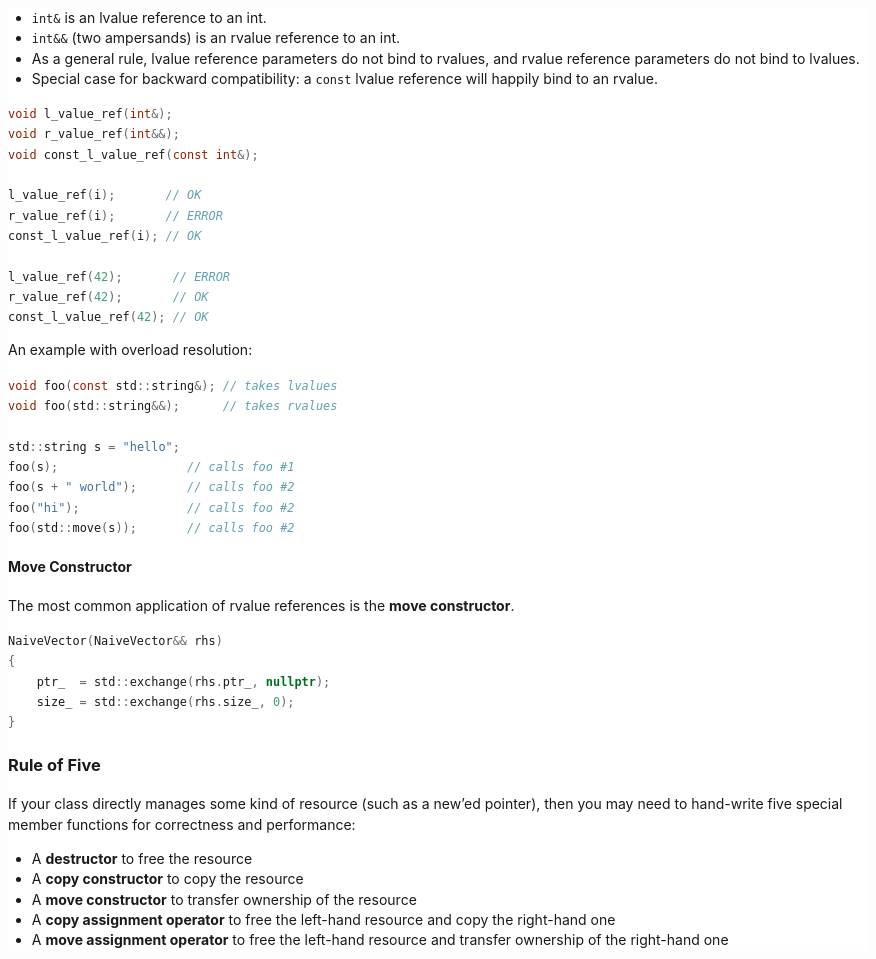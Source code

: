 * `int&` is an lvalue reference to an int.
* `int&&` (two ampersands) is an rvalue reference to an int.
* As a general rule, lvalue reference parameters do not bind to
rvalues, and rvalue reference parameters do not bind to lvalues.
* Special case for backward compatibility: a `const` lvalue reference
will happily bind to an rvalue.

``` c ++
void l_value_ref(int&);           
void r_value_ref(int&&);          
void const_l_value_ref(const int&);     

l_value_ref(i);       // OK     
r_value_ref(i);       // ERROR
const_l_value_ref(i); // OK     

l_value_ref(42);       // ERROR
r_value_ref(42);       // OK
const_l_value_ref(42); // OK
```

An example with overload resolution:

``` c ++
void foo(const std::string&); // takes lvalues
void foo(std::string&&);      // takes rvalues

std::string s = "hello";
foo(s);                  // calls foo #1
foo(s + " world");       // calls foo #2
foo("hi");               // calls foo #2
foo(std::move(s));       // calls foo #2
```

#### Move Constructor

The most common application of rvalue references is the **move constructor**.
``` c ++
NaiveVector(NaiveVector&& rhs)
{
    ptr_  = std::exchange(rhs.ptr_, nullptr);
    size_ = std::exchange(rhs.size_, 0);
}
```

### Rule of Five

If your class directly manages some kind of resource (such as a
new’ed pointer), then you may need to hand-write five special
member functions for correctness and performance:

* A **destructor** to free the resource
* A **copy constructor** to copy the resource
* A **move constructor** to transfer ownership of the resource
* A **copy assignment operator** to free the left-hand resource and copy
the right-hand one
* A **move assignment operator** to free the left-hand resource and
transfer ownership of the right-hand one
